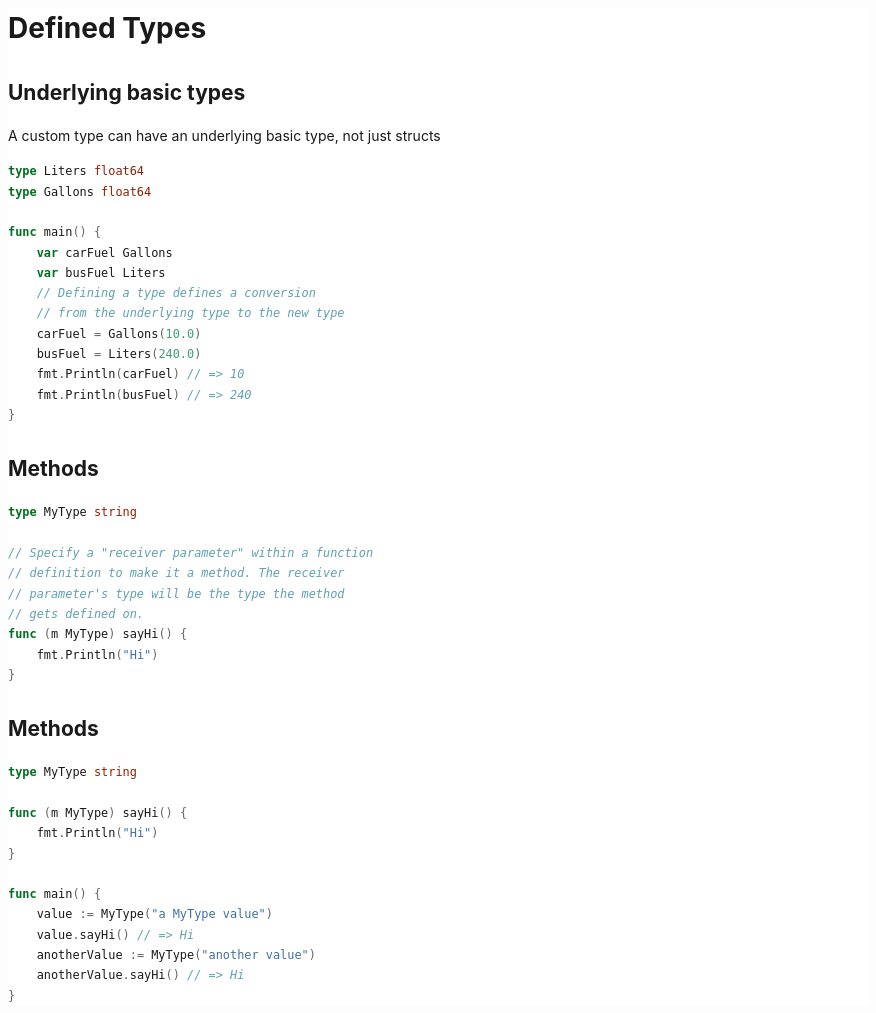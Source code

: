



# Defined Types

## Underlying basic types

A custom type can have an underlying basic type, not just structs

``` go
type Liters float64
type Gallons float64

func main() {
	var carFuel Gallons
	var busFuel Liters
	// Defining a type defines a conversion
	// from the underlying type to the new type
	carFuel = Gallons(10.0)
	busFuel = Liters(240.0)
	fmt.Println(carFuel) // => 10
	fmt.Println(busFuel) // => 240
}
```

## Methods

``` go
type MyType string

// Specify a "receiver parameter" within a function
// definition to make it a method. The receiver 
// parameter's type will be the type the method 
// gets defined on.
func (m MyType) sayHi() {
	fmt.Println("Hi")
}
```

## Methods

``` go
type MyType string

func (m MyType) sayHi() {
	fmt.Println("Hi")
}

func main() {
	value := MyType("a MyType value")
	value.sayHi() // => Hi
	anotherValue := MyType("another value")
	anotherValue.sayHi() // => Hi
}
```
